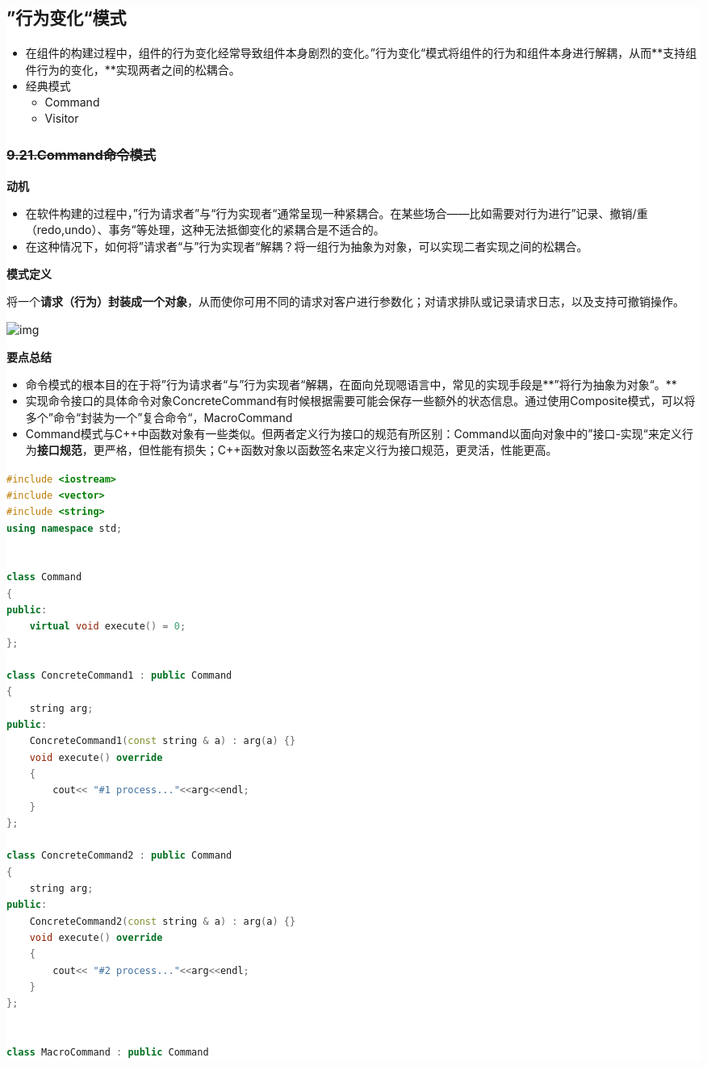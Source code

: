 

## ”行为变化“模式

- 在组件的构建过程中，组件的行为变化经常导致组件本身剧烈的变化。”行为变化“模式将组件的行为和组件本身进行解耦，从而**支持组件行为的变化，**实现两者之间的松耦合。
- 经典模式
  - Command
  - Visitor

### ~~9.21.Command命令模式~~

**动机**

- 在软件构建的过程中，”行为请求者”与“行为实现者“通常呈现一种紧耦合。在某些场合——比如需要对行为进行”记录、撤销/重（redo,undo）、事务“等处理，这种无法抵御变化的紧耦合是不适合的。
- 在这种情况下，如何将”请求者“与”行为实现者“解耦？将一组行为抽象为对象，可以实现二者实现之间的松耦合。

**模式定义**

将一个**请求（行为）封装成一个对象**，从而使你可用不同的请求对客户进行参数化；对请求排队或记录请求日志，以及支持可撤销操作。

![img](https://gitee.com/yzhu798/bolgImage/raw/master/设计模式笔记总结.assets/命令模式结构.png)

**要点总结**

- 命令模式的根本目的在于将”行为请求者“与”行为实现者“解耦，在面向兑现嗯语言中，常见的实现手段是**”将行为抽象为对象“。**
- 实现命令接口的具体命令对象ConcreteCommand有时候根据需要可能会保存一些额外的状态信息。通过使用Composite模式，可以将多个”命令“封装为一个”复合命令“，MacroCommand
- Command模式与C++中函数对象有一些类似。但两者定义行为接口的规范有所区别：Command以面向对象中的”接口-实现“来定义行为**接口规范**，更严格，但性能有损失；C++函数对象以函数签名来定义行为接口规范，更灵活，性能更高。

```cpp
#include <iostream>
#include <vector>
#include <string>
using namespace std;


class Command
{
public:
    virtual void execute() = 0;
};

class ConcreteCommand1 : public Command
{
    string arg;
public:
    ConcreteCommand1(const string & a) : arg(a) {}
    void execute() override
    {
        cout<< "#1 process..."<<arg<<endl;
    }
};

class ConcreteCommand2 : public Command
{
    string arg;
public:
    ConcreteCommand2(const string & a) : arg(a) {}
    void execute() override
    {
        cout<< "#2 process..."<<arg<<endl;
    }
};
        
        
class MacroCommand : public Command
```